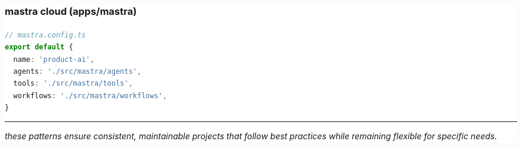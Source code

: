 ### mastra cloud (apps/mastra)
```typescript
// mastra.config.ts
export default {
  name: 'product-ai',
  agents: './src/mastra/agents',
  tools: './src/mastra/tools',
  workflows: './src/mastra/workflows',
}
```

---

*these patterns ensure consistent, maintainable projects that follow best practices while remaining flexible for specific needs.*